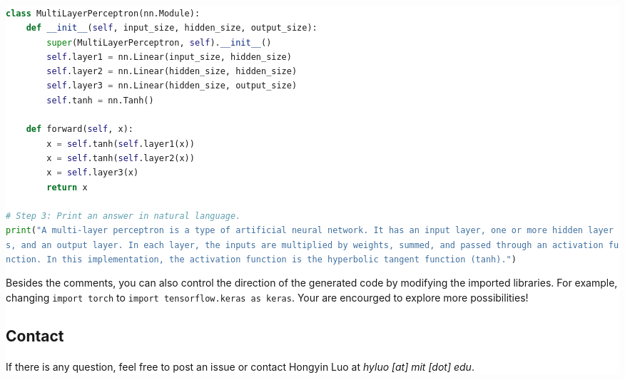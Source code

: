 ```python
class MultiLayerPerceptron(nn.Module):
    def __init__(self, input_size, hidden_size, output_size):
        super(MultiLayerPerceptron, self).__init__()
        self.layer1 = nn.Linear(input_size, hidden_size)
        self.layer2 = nn.Linear(hidden_size, hidden_size)
        self.layer3 = nn.Linear(hidden_size, output_size)
        self.tanh = nn.Tanh()

    def forward(self, x):
        x = self.tanh(self.layer1(x))
        x = self.tanh(self.layer2(x))
        x = self.layer3(x)
        return x

# Step 3: Print an answer in natural language.
print("A multi-layer perceptron is a type of artificial neural network. It has an input layer, one or more hidden layers, and an output layer. In each layer, the inputs are multiplied by weights, summed, and passed through an activation function. In this implementation, the activation function is the hyperbolic tangent function (tanh).")
```

Besides the comments, you can also control the direction of the generated code by modifying the imported libraries. For example, changing `import torch` to `import tensorflow.keras as keras`. Your are encourged to explore more possibilities!

## Contact

If there is any question, feel free to post an issue or contact Hongyin Luo at *hyluo [at] mit [dot] edu*.
